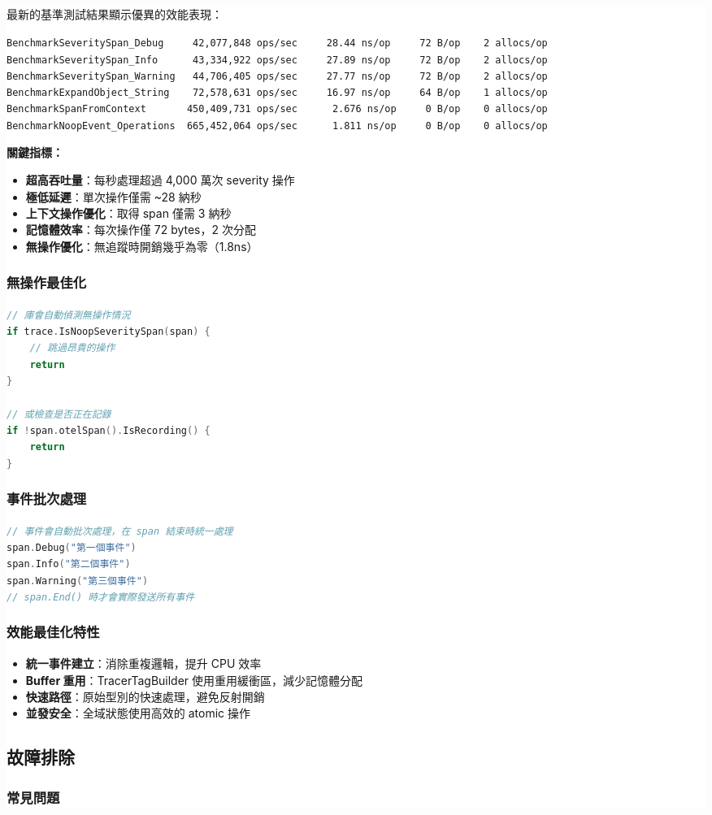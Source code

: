 最新的基準測試結果顯示優異的效能表現：

```textplain
BenchmarkSeveritySpan_Debug     42,077,848 ops/sec     28.44 ns/op     72 B/op    2 allocs/op
BenchmarkSeveritySpan_Info      43,334,922 ops/sec     27.89 ns/op     72 B/op    2 allocs/op
BenchmarkSeveritySpan_Warning   44,706,405 ops/sec     27.77 ns/op     72 B/op    2 allocs/op
BenchmarkExpandObject_String    72,578,631 ops/sec     16.97 ns/op     64 B/op    1 allocs/op
BenchmarkSpanFromContext       450,409,731 ops/sec      2.676 ns/op     0 B/op    0 allocs/op
BenchmarkNoopEvent_Operations  665,452,064 ops/sec      1.811 ns/op     0 B/op    0 allocs/op
```

**關鍵指標：**

- **超高吞吐量**：每秒處理超過 4,000 萬次 severity 操作
- **極低延遲**：單次操作僅需 ~28 納秒
- **上下文操作優化**：取得 span 僅需 3 納秒
- **記憶體效率**：每次操作僅 72 bytes，2 次分配
- **無操作優化**：無追蹤時開銷幾乎為零（1.8ns）

### 無操作最佳化

```go
// 庫會自動偵測無操作情況
if trace.IsNoopSeveritySpan(span) {
    // 跳過昂貴的操作
    return
}

// 或檢查是否正在記錄
if !span.otelSpan().IsRecording() {
    return
}
```

### 事件批次處理

```go
// 事件會自動批次處理，在 span 結束時統一處理
span.Debug("第一個事件")
span.Info("第二個事件")
span.Warning("第三個事件")
// span.End() 時才會實際發送所有事件
```

### 效能最佳化特性

- **統一事件建立**：消除重複邏輯，提升 CPU 效率
- **Buffer 重用**：TracerTagBuilder 使用重用緩衝區，減少記憶體分配
- **快速路徑**：原始型別的快速處理，避免反射開銷
- **並發安全**：全域狀態使用高效的 atomic 操作

## 故障排除

### 常見問題
